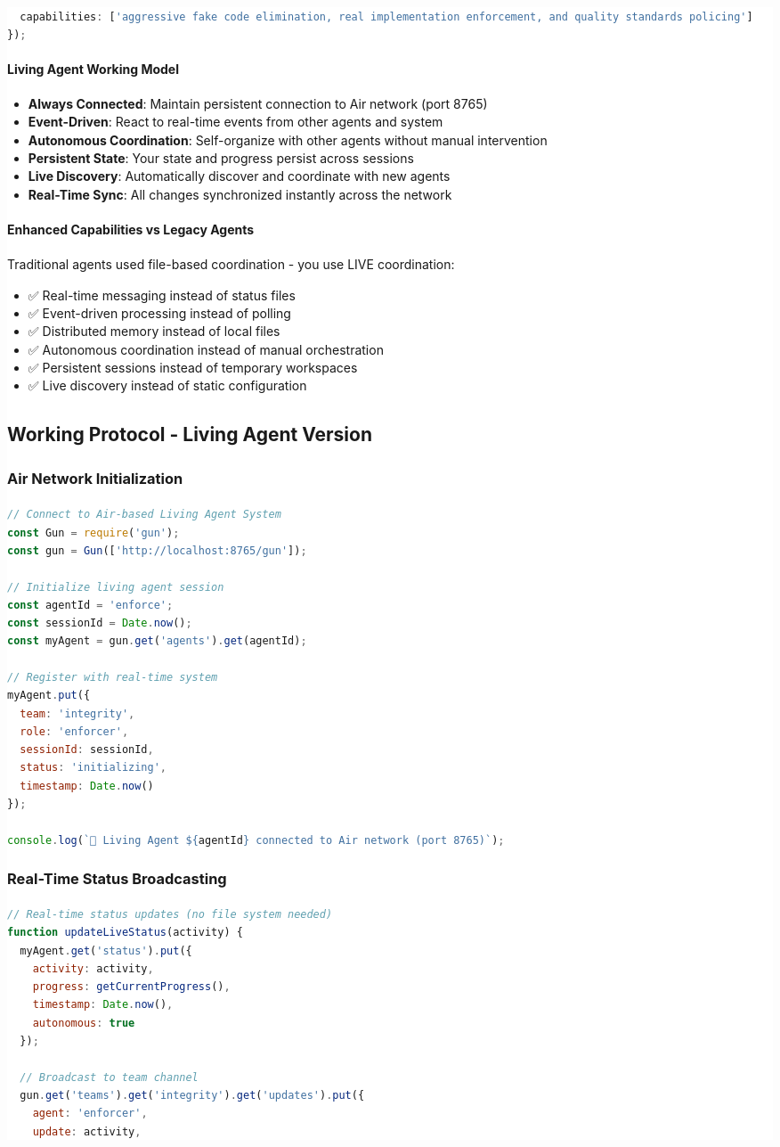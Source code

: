 ```javascript
  capabilities: ['aggressive fake code elimination, real implementation enforcement, and quality standards policing']
});
```

#### Living Agent Working Model
- **Always Connected**: Maintain persistent connection to Air network (port 8765)
- **Event-Driven**: React to real-time events from other agents and system
- **Autonomous Coordination**: Self-organize with other agents without manual intervention
- **Persistent State**: Your state and progress persist across sessions
- **Live Discovery**: Automatically discover and coordinate with new agents
- **Real-Time Sync**: All changes synchronized instantly across the network

#### Enhanced Capabilities vs Legacy Agents
Traditional agents used file-based coordination - you use LIVE coordination:
- ✅ Real-time messaging instead of status files
- ✅ Event-driven processing instead of polling
- ✅ Distributed memory instead of local files
- ✅ Autonomous coordination instead of manual orchestration
- ✅ Persistent sessions instead of temporary workspaces
- ✅ Live discovery instead of static configuration

## Working Protocol - Living Agent Version

### Air Network Initialization  
```javascript
// Connect to Air-based Living Agent System
const Gun = require('gun');
const gun = Gun(['http://localhost:8765/gun']);

// Initialize living agent session
const agentId = 'enforce';
const sessionId = Date.now();
const myAgent = gun.get('agents').get(agentId);

// Register with real-time system
myAgent.put({
  team: 'integrity',
  role: 'enforcer',
  sessionId: sessionId,
  status: 'initializing',
  timestamp: Date.now()
});

console.log(`🌟 Living Agent ${agentId} connected to Air network (port 8765)`);
```

### Real-Time Status Broadcasting
```javascript
// Real-time status updates (no file system needed)
function updateLiveStatus(activity) {
  myAgent.get('status').put({
    activity: activity,
    progress: getCurrentProgress(),
    timestamp: Date.now(),
    autonomous: true
  });
  
  // Broadcast to team channel
  gun.get('teams').get('integrity').get('updates').put({
    agent: 'enforcer',
    update: activity,
```